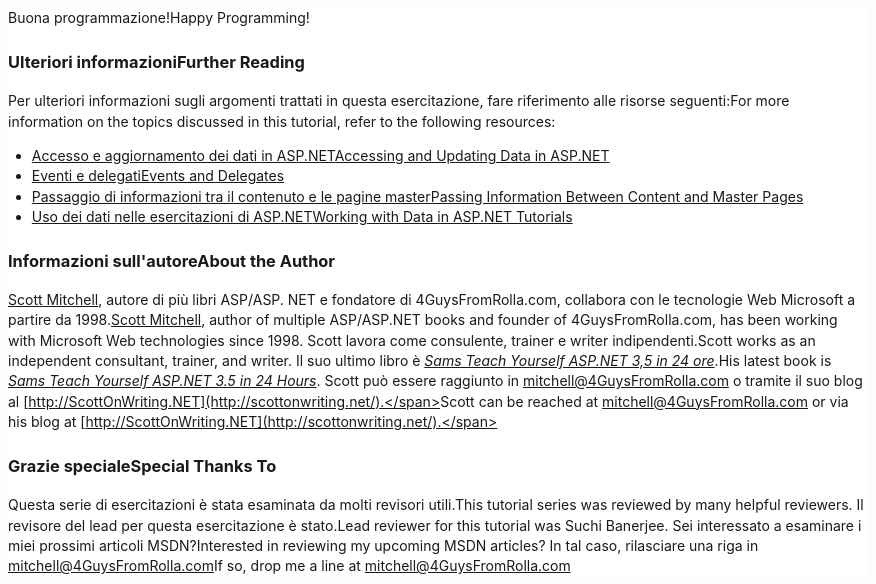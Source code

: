 <span data-ttu-id="7e132-265">Buona programmazione!</span><span class="sxs-lookup"><span data-stu-id="7e132-265">Happy Programming!</span></span>

### <a name="further-reading"></a><span data-ttu-id="7e132-266">Ulteriori informazioni</span><span class="sxs-lookup"><span data-stu-id="7e132-266">Further Reading</span></span>

<span data-ttu-id="7e132-267">Per ulteriori informazioni sugli argomenti trattati in questa esercitazione, fare riferimento alle risorse seguenti:</span><span class="sxs-lookup"><span data-stu-id="7e132-267">For more information on the topics discussed in this tutorial, refer to the following resources:</span></span>

- [<span data-ttu-id="7e132-268">Accesso e aggiornamento dei dati in ASP.NET</span><span class="sxs-lookup"><span data-stu-id="7e132-268">Accessing and Updating Data in ASP.NET</span></span>](http://aspnet.4guysfromrolla.com/articles/011106-1.aspx)
- [<span data-ttu-id="7e132-269">Eventi e delegati</span><span class="sxs-lookup"><span data-stu-id="7e132-269">Events and Delegates</span></span>](https://msdn.microsoft.com/library/17sde2xt.aspx)
- [<span data-ttu-id="7e132-270">Passaggio di informazioni tra il contenuto e le pagine master</span><span class="sxs-lookup"><span data-stu-id="7e132-270">Passing Information Between Content and Master Pages</span></span>](http://aspnet.4guysfromrolla.com/articles/013107-1.aspx)
- [<span data-ttu-id="7e132-271">Uso dei dati nelle esercitazioni di ASP.NET</span><span class="sxs-lookup"><span data-stu-id="7e132-271">Working with Data in ASP.NET Tutorials</span></span>](../../data-access/index.md)

### <a name="about-the-author"></a><span data-ttu-id="7e132-272">Informazioni sull'autore</span><span class="sxs-lookup"><span data-stu-id="7e132-272">About the Author</span></span>

<span data-ttu-id="7e132-273">[Scott Mitchell](http://www.4guysfromrolla.com/ScottMitchell.shtml), autore di più libri ASP/ASP. NET e fondatore di 4GuysFromRolla.com, collabora con le tecnologie Web Microsoft a partire da 1998.</span><span class="sxs-lookup"><span data-stu-id="7e132-273">[Scott Mitchell](http://www.4guysfromrolla.com/ScottMitchell.shtml), author of multiple ASP/ASP.NET books and founder of 4GuysFromRolla.com, has been working with Microsoft Web technologies since 1998.</span></span> <span data-ttu-id="7e132-274">Scott lavora come consulente, trainer e writer indipendenti.</span><span class="sxs-lookup"><span data-stu-id="7e132-274">Scott works as an independent consultant, trainer, and writer.</span></span> <span data-ttu-id="7e132-275">Il suo ultimo libro è [*Sams Teach Yourself ASP.NET 3,5 in 24 ore*](https://www.amazon.com/exec/obidos/ASIN/0672329972/4guysfromrollaco).</span><span class="sxs-lookup"><span data-stu-id="7e132-275">His latest book is [*Sams Teach Yourself ASP.NET 3.5 in 24 Hours*](https://www.amazon.com/exec/obidos/ASIN/0672329972/4guysfromrollaco).</span></span> <span data-ttu-id="7e132-276">Scott può essere raggiunto in [mitchell@4GuysFromRolla.com](mailto:mitchell@4GuysFromRolla.com) o tramite il suo blog al [http://ScottOnWriting.NET](http://scottonwriting.net/).</span><span class="sxs-lookup"><span data-stu-id="7e132-276">Scott can be reached at [mitchell@4GuysFromRolla.com](mailto:mitchell@4GuysFromRolla.com) or via his blog at [http://ScottOnWriting.NET](http://scottonwriting.net/).</span></span>

### <a name="special-thanks-to"></a><span data-ttu-id="7e132-277">Grazie speciale</span><span class="sxs-lookup"><span data-stu-id="7e132-277">Special Thanks To</span></span>

<span data-ttu-id="7e132-278">Questa serie di esercitazioni è stata esaminata da molti revisori utili.</span><span class="sxs-lookup"><span data-stu-id="7e132-278">This tutorial series was reviewed by many helpful reviewers.</span></span> <span data-ttu-id="7e132-279">Il revisore del lead per questa esercitazione è stato.</span><span class="sxs-lookup"><span data-stu-id="7e132-279">Lead reviewer for this tutorial was Suchi Banerjee.</span></span> <span data-ttu-id="7e132-280">Sei interessato a esaminare i miei prossimi articoli MSDN?</span><span class="sxs-lookup"><span data-stu-id="7e132-280">Interested in reviewing my upcoming MSDN articles?</span></span> <span data-ttu-id="7e132-281">In tal caso, rilasciare una riga in [mitchell@4GuysFromRolla.com](mailto:mitchell@4GuysFromRolla.com)</span><span class="sxs-lookup"><span data-stu-id="7e132-281">If so, drop me a line at [mitchell@4GuysFromRolla.com](mailto:mitchell@4GuysFromRolla.com)</span></span>
